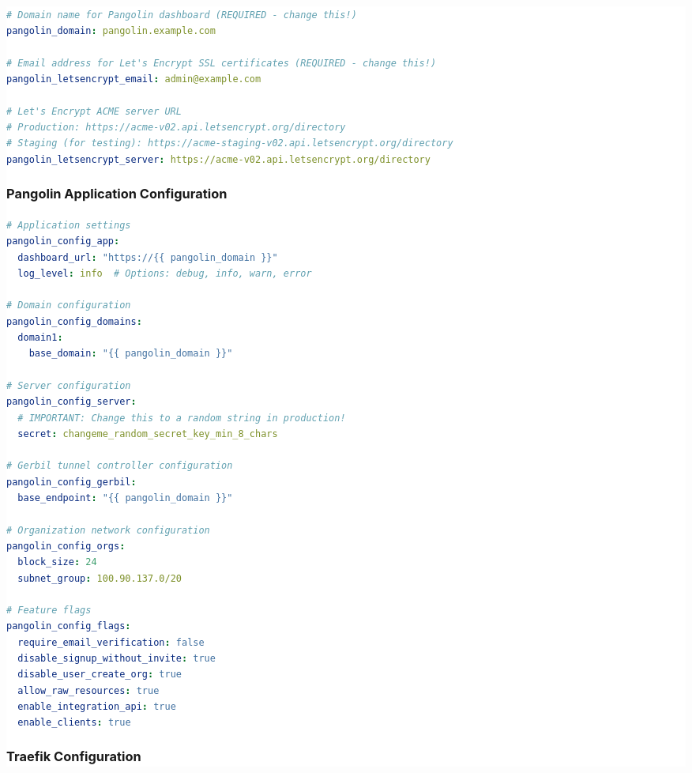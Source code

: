 ```yaml
# Domain name for Pangolin dashboard (REQUIRED - change this!)
pangolin_domain: pangolin.example.com

# Email address for Let's Encrypt SSL certificates (REQUIRED - change this!)
pangolin_letsencrypt_email: admin@example.com

# Let's Encrypt ACME server URL
# Production: https://acme-v02.api.letsencrypt.org/directory
# Staging (for testing): https://acme-staging-v02.api.letsencrypt.org/directory
pangolin_letsencrypt_server: https://acme-v02.api.letsencrypt.org/directory
```

### Pangolin Application Configuration

```yaml
# Application settings
pangolin_config_app:
  dashboard_url: "https://{{ pangolin_domain }}"
  log_level: info  # Options: debug, info, warn, error

# Domain configuration
pangolin_config_domains:
  domain1:
    base_domain: "{{ pangolin_domain }}"

# Server configuration
pangolin_config_server:
  # IMPORTANT: Change this to a random string in production!
  secret: changeme_random_secret_key_min_8_chars

# Gerbil tunnel controller configuration
pangolin_config_gerbil:
  base_endpoint: "{{ pangolin_domain }}"

# Organization network configuration
pangolin_config_orgs:
  block_size: 24
  subnet_group: 100.90.137.0/20

# Feature flags
pangolin_config_flags:
  require_email_verification: false
  disable_signup_without_invite: true
  disable_user_create_org: true
  allow_raw_resources: true
  enable_integration_api: true
  enable_clients: true
```

### Traefik Configuration
